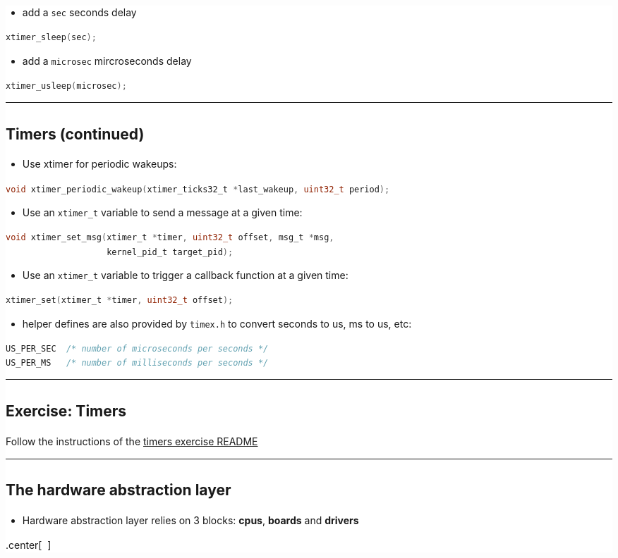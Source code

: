   - add a `sec` seconds delay

```c
xtimer_sleep(sec);
```

  - add a `microsec` mircroseconds delay

```c
xtimer_usleep(microsec);
```

---

## Timers (continued)

- Use xtimer for periodic wakeups:

```c
void xtimer_periodic_wakeup(xtimer_ticks32_t *last_wakeup, uint32_t period);
```

  - Use an `xtimer_t` variable to send a message at a given time:

```c
void xtimer_set_msg(xtimer_t *timer, uint32_t offset, msg_t *msg,
                    kernel_pid_t target_pid);
```

  - Use an `xtimer_t` variable to trigger a callback function at a given time:

```c
xtimer_set(xtimer_t *timer, uint32_t offset);
```

- helper defines are also provided by `timex.h` to convert seconds to us, ms to us, etc:
```c
US_PER_SEC  /* number of microseconds per seconds */
US_PER_MS   /* number of milliseconds per seconds */
```

---

## Exercise: Timers

Follow the instructions of the
[timers exercise README](https://github.com/riot-os/riot-course/tree/master/exercises/riot-basics/timers)

---

## The hardware abstraction layer

- Hardware abstraction layer relies on 3 blocks: **cpus**, **boards** and **drivers**

.center[
    <img src="images/riot-architecture.png" alt="" style="width:400px;"/>
]
